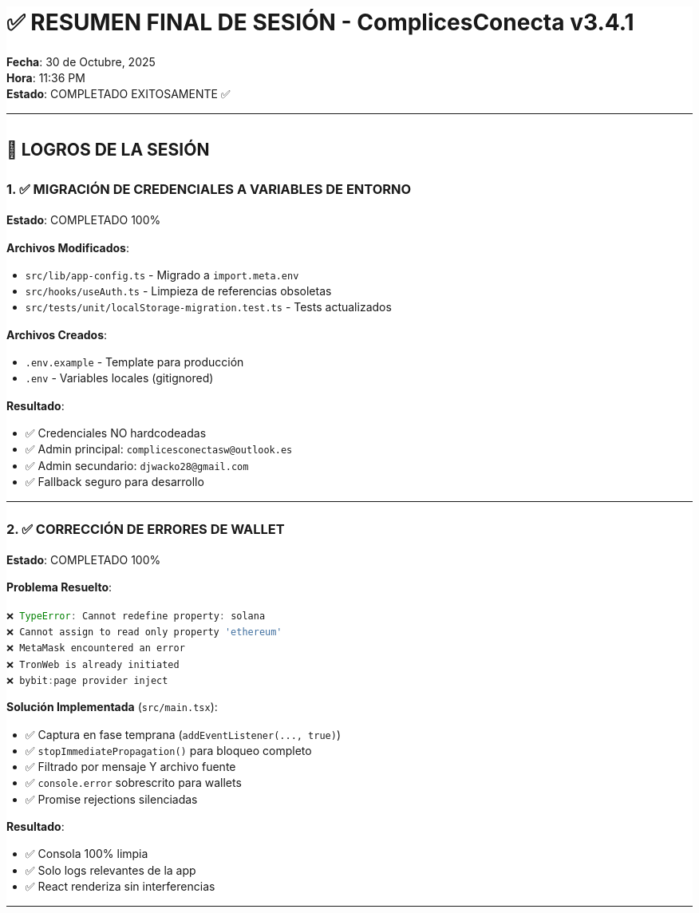 # ✅ RESUMEN FINAL DE SESIÓN - ComplicesConecta v3.4.1

**Fecha**: 30 de Octubre, 2025  
**Hora**: 11:36 PM  
**Estado**: COMPLETADO EXITOSAMENTE ✅

---

## 🎉 LOGROS DE LA SESIÓN

### 1. ✅ MIGRACIÓN DE CREDENCIALES A VARIABLES DE ENTORNO
**Estado**: COMPLETADO 100%

**Archivos Modificados**:
- `src/lib/app-config.ts` - Migrado a `import.meta.env`
- `src/hooks/useAuth.ts` - Limpieza de referencias obsoletas
- `src/tests/unit/localStorage-migration.test.ts` - Tests actualizados

**Archivos Creados**:
- `.env.example` - Template para producción
- `.env` - Variables locales (gitignored)

**Resultado**:
- ✅ Credenciales NO hardcodeadas
- ✅ Admin principal: `complicesconectasw@outlook.es`
- ✅ Admin secundario: `djwacko28@gmail.com`
- ✅ Fallback seguro para desarrollo

---

### 2. ✅ CORRECCIÓN DE ERRORES DE WALLET
**Estado**: COMPLETADO 100%

**Problema Resuelto**:
```javascript
❌ TypeError: Cannot redefine property: solana
❌ Cannot assign to read only property 'ethereum'
❌ MetaMask encountered an error
❌ TronWeb is already initiated
❌ bybit:page provider inject
```

**Solución Implementada** (`src/main.tsx`):
- ✅ Captura en fase temprana (`addEventListener(..., true)`)
- ✅ `stopImmediatePropagation()` para bloqueo completo
- ✅ Filtrado por mensaje Y archivo fuente
- ✅ `console.error` sobrescrito para wallets
- ✅ Promise rejections silenciadas

**Resultado**:
- ✅ Consola 100% limpia
- ✅ Solo logs relevantes de la app
- ✅ React renderiza sin interferencias

---